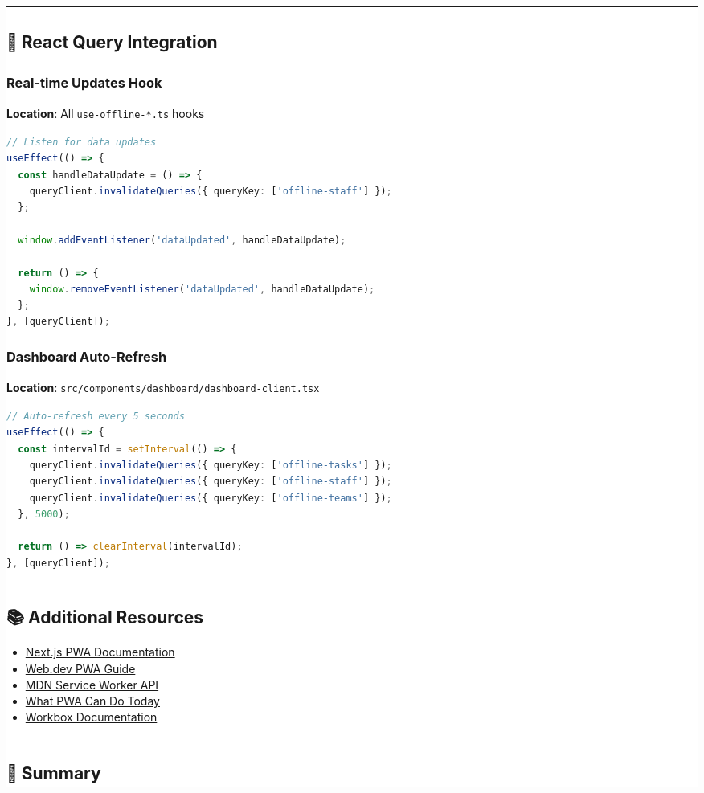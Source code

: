 
---

## 🔄 React Query Integration

### Real-time Updates Hook

**Location**: All `use-offline-*.ts` hooks

```typescript
// Listen for data updates
useEffect(() => {
  const handleDataUpdate = () => {
    queryClient.invalidateQueries({ queryKey: ['offline-staff'] });
  };

  window.addEventListener('dataUpdated', handleDataUpdate);
  
  return () => {
    window.removeEventListener('dataUpdated', handleDataUpdate);
  };
}, [queryClient]);
```

### Dashboard Auto-Refresh

**Location**: `src/components/dashboard/dashboard-client.tsx`

```typescript
// Auto-refresh every 5 seconds
useEffect(() => {
  const intervalId = setInterval(() => {
    queryClient.invalidateQueries({ queryKey: ['offline-tasks'] });
    queryClient.invalidateQueries({ queryKey: ['offline-staff'] });
    queryClient.invalidateQueries({ queryKey: ['offline-teams'] });
  }, 5000);

  return () => clearInterval(intervalId);
}, [queryClient]);
```

---

## 📚 Additional Resources

- [Next.js PWA Documentation](https://nextjs.org/docs/app/guides/progressive-web-apps)
- [Web.dev PWA Guide](https://web.dev/progressive-web-apps/)
- [MDN Service Worker API](https://developer.mozilla.org/en-US/docs/Web/API/Service_Worker_API)
- [What PWA Can Do Today](https://whatpwacando.today/)
- [Workbox Documentation](https://developers.google.com/web/tools/workbox)

---

## 🎯 Summary
